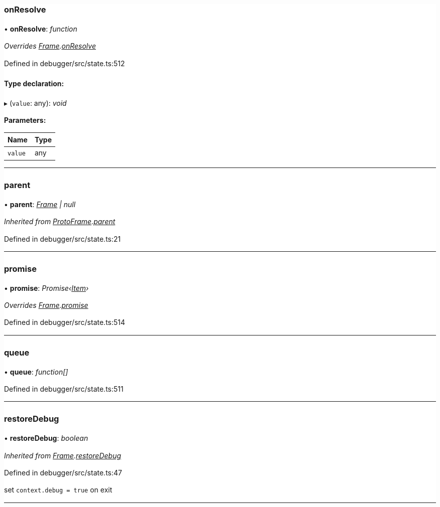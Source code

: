 ###  onResolve

• **onResolve**: *function*

*Overrides [Frame](_state_.frame.md).[onResolve](_state_.frame.md#onresolve)*

Defined in debugger/src/state.ts:512

#### Type declaration:

▸ (`value`: any): *void*

**Parameters:**

Name | Type |
------ | ------ |
`value` | any |

___

###  parent

• **parent**: *[Frame](_state_.frame.md) | null*

*Inherited from [ProtoFrame](_state_.protoframe.md).[parent](_state_.protoframe.md#parent)*

Defined in debugger/src/state.ts:21

___

###  promise

• **promise**: *Promise‹[Item](../modules/_state_.md#item)›*

*Overrides [Frame](_state_.frame.md).[promise](_state_.frame.md#promise)*

Defined in debugger/src/state.ts:514

___

###  queue

• **queue**: *function[]*

Defined in debugger/src/state.ts:511

___

###  restoreDebug

• **restoreDebug**: *boolean*

*Inherited from [Frame](_state_.frame.md).[restoreDebug](_state_.frame.md#restoredebug)*

Defined in debugger/src/state.ts:47

set `context.debug = true` on exit

___
